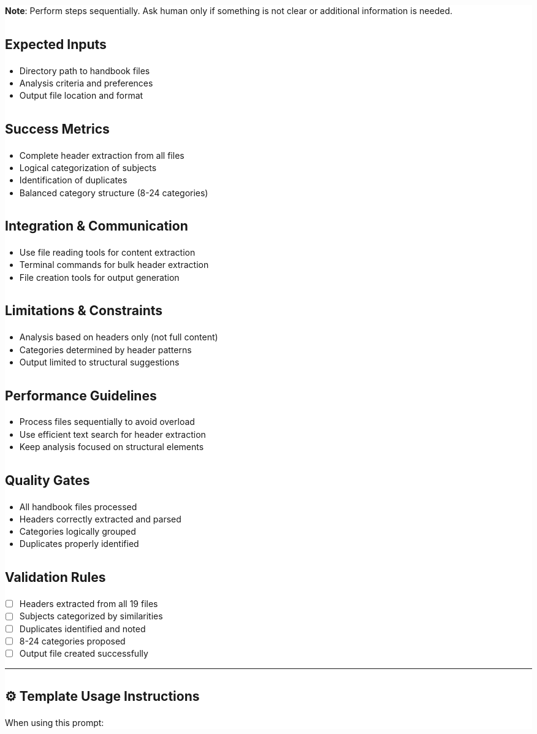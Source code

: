 **Note**: Perform steps sequentially. Ask human only if something is not clear or additional information is needed.

## Expected Inputs
- Directory path to handbook files
- Analysis criteria and preferences
- Output file location and format

## Success Metrics
- Complete header extraction from all files
- Logical categorization of subjects
- Identification of duplicates
- Balanced category structure (8-24 categories)

## Integration & Communication
- Use file reading tools for content extraction
- Terminal commands for bulk header extraction
- File creation tools for output generation

## Limitations & Constraints
- Analysis based on headers only (not full content)
- Categories determined by header patterns
- Output limited to structural suggestions

## Performance Guidelines
- Process files sequentially to avoid overload
- Use efficient text search for header extraction
- Keep analysis focused on structural elements

## Quality Gates
- All handbook files processed
- Headers correctly extracted and parsed
- Categories logically grouped
- Duplicates properly identified

## Validation Rules
- [ ] Headers extracted from all 19 files
- [ ] Subjects categorized by similarities
- [ ] Duplicates identified and noted
- [ ] 8-24 categories proposed
- [ ] Output file created successfully

---

## ⚙️ Template Usage Instructions

When using this prompt:

